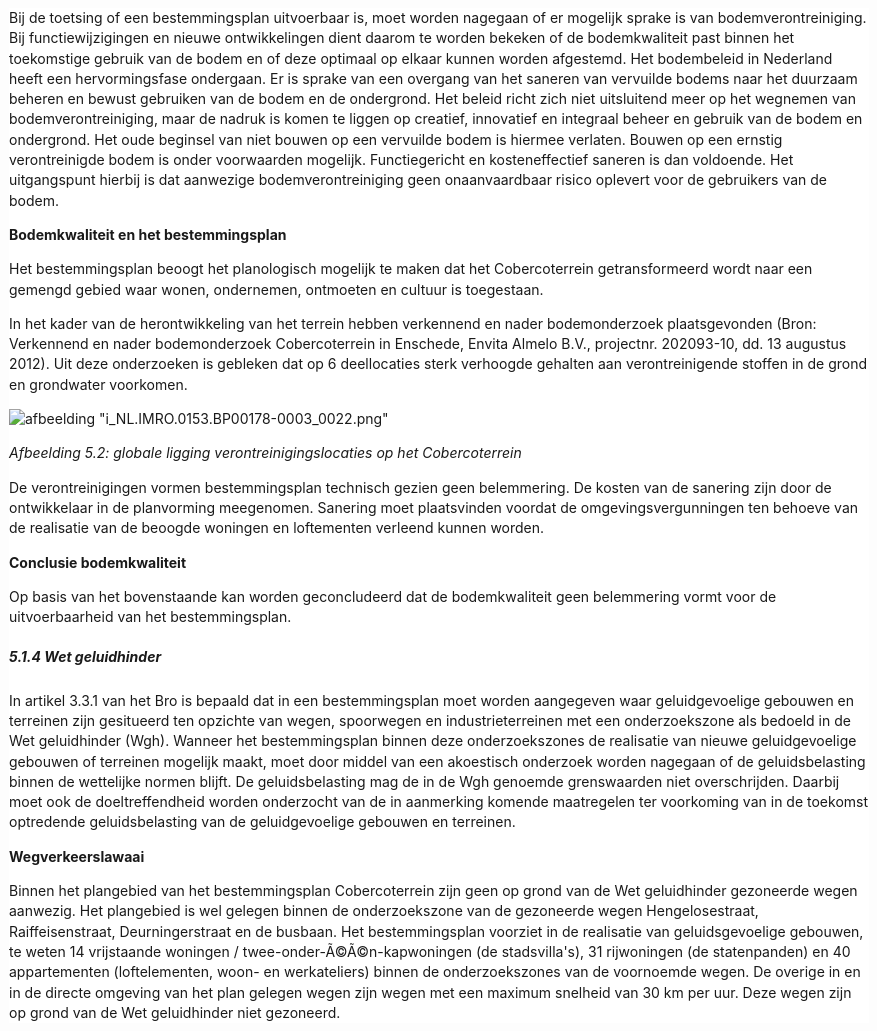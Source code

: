 Bij de toetsing of een bestemmingsplan uitvoerbaar is, moet worden nagegaan of er mogelijk sprake is van bodemverontreiniging. Bij functiewijzigingen en nieuwe ontwikkelingen dient daarom te worden bekeken of de bodemkwaliteit past binnen het toekomstige gebruik van de bodem en of deze optimaal op elkaar kunnen worden afgestemd. Het bodembeleid in Nederland heeft een hervormingsfase ondergaan. Er is sprake van een overgang van het saneren van vervuilde bodems naar het duurzaam beheren en bewust gebruiken van de bodem en de ondergrond. Het beleid richt zich niet uitsluitend meer op het wegnemen van bodemverontreiniging, maar de nadruk is komen te liggen op creatief, innovatief en integraal beheer en gebruik van de bodem en ondergrond. Het oude beginsel van niet bouwen op een vervuilde bodem is hiermee verlaten. Bouwen op een ernstig verontreinigde bodem is onder voorwaarden mogelijk. Functiegericht en kosteneffectief saneren is dan voldoende. Het uitgangspunt hierbij is dat aanwezige bodemverontreiniging geen onaanvaardbaar risico oplevert voor de gebruikers van de bodem.

**Bodemkwaliteit en het bestemmingsplan**

Het bestemmingsplan beoogt het planologisch mogelijk te maken dat het Cobercoterrein getransformeerd wordt naar een gemengd gebied waar wonen, ondernemen, ontmoeten en cultuur is toegestaan.

In het kader van de herontwikkeling van het terrein hebben verkennend en nader bodemonderzoek plaatsgevonden (Bron: Verkennend en nader bodemonderzoek Cobercoterrein in Enschede, Envita Almelo B.V., projectnr. 202093\-10, dd. 13 augustus 2012\). Uit deze onderzoeken is gebleken dat op 6 deellocaties sterk verhoogde gehalten aan verontreinigende stoffen in de grond en grondwater voorkomen.

![afbeelding "i_NL.IMRO.0153.BP00178-0003_0022.png"](i_NL.IMRO.0153.BP00178-0003_0022.png)

*Afbeelding 5\.2: globale ligging verontreinigingslocaties op het Cobercoterrein*

De verontreinigingen vormen bestemmingsplan technisch gezien geen belemmering. De kosten van de sanering zijn door de ontwikkelaar in de planvorming meegenomen. Sanering moet plaatsvinden voordat de omgevingsvergunningen ten behoeve van de realisatie van de beoogde woningen en loftementen verleend kunnen worden.

**Conclusie bodemkwaliteit**

Op basis van het bovenstaande kan worden geconcludeerd dat de bodemkwaliteit geen belemmering vormt voor de uitvoerbaarheid van het bestemmingsplan.

##### 5\.1\.4 Wet geluidhinder

In artikel 3\.3\.1 van het Bro is bepaald dat in een bestemmingsplan moet worden aangegeven waar geluidgevoelige gebouwen en terreinen zijn gesitueerd ten opzichte van wegen, spoorwegen en industrieterreinen met een onderzoekszone als bedoeld in de Wet geluidhinder (Wgh). Wanneer het bestemmingsplan binnen deze onderzoekszones de realisatie van nieuwe geluidgevoelige gebouwen of terreinen mogelijk maakt, moet door middel van een akoestisch onderzoek worden nagegaan of de geluidsbelasting binnen de wettelijke normen blijft. De geluidsbelasting mag de in de Wgh genoemde grenswaarden niet overschrijden. Daarbij moet ook de doeltreffendheid worden onderzocht van de in aanmerking komende maatregelen ter voorkoming van in de toekomst optredende geluidsbelasting van de geluidgevoelige gebouwen en terreinen.

**Wegverkeerslawaai**

Binnen het plangebied van het bestemmingsplan Cobercoterrein zijn geen op grond van de Wet geluidhinder gezoneerde wegen aanwezig. Het plangebied is wel gelegen binnen de onderzoekszone van de gezoneerde wegen Hengelosestraat, Raiffeisenstraat, Deurningerstraat en de busbaan. Het bestemmingsplan voorziet in de realisatie van geluidsgevoelige gebouwen, te weten 14 vrijstaande woningen / twee\-onder\-Ã©Ã©n\-kapwoningen (de stadsvilla's), 31 rijwoningen (de statenpanden) en 40 appartementen (loftelementen, woon\- en werkateliers) binnen de onderzoekszones van de voornoemde wegen. De overige in en in de directe omgeving van het plan gelegen wegen zijn wegen met een maximum snelheid van 30 km per uur. Deze wegen zijn op grond van de Wet geluidhinder niet gezoneerd.
